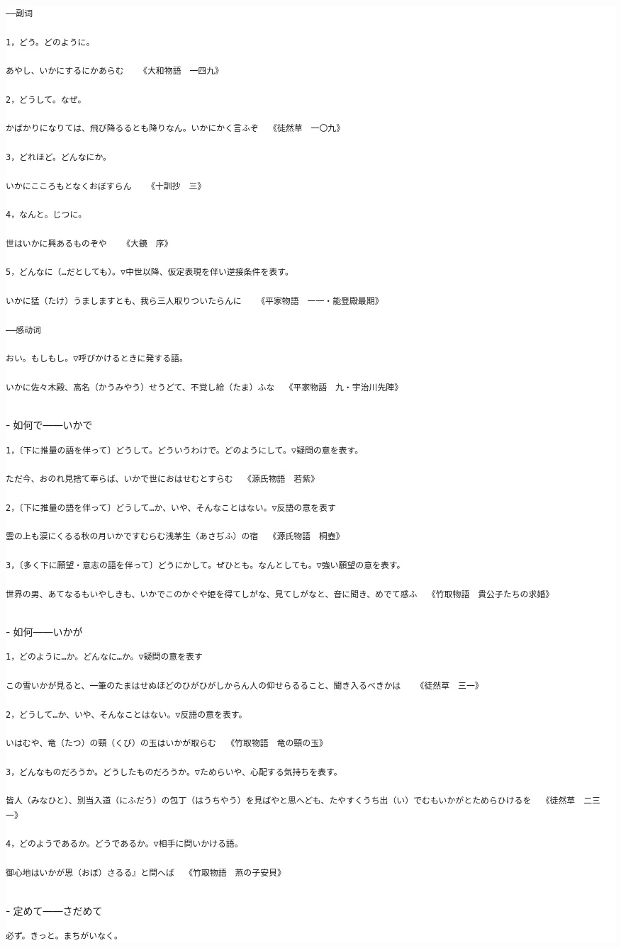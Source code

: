     ——副词
    
    1，どう。どのように。
    
    あやし、いかにするにかあらむ   《大和物語　一四九》
    
    2，どうして。なぜ。
    
    かばかりになりては、飛び降るるとも降りなん。いかにかく言ふぞ  《徒然草　一〇九》
    
    3，どれほど。どんなにか。
    
    いかにこころもとなくおぼすらん   《十訓抄　三》
    
    4，なんと。じつに。
    
    世はいかに興あるものぞや   《大鏡　序》
    
    5，どんなに（…だとしても）。▽中世以降、仮定表現を伴い逆接条件を表す。
    
    いかに猛（たけ）うましますとも、我ら三人取りついたらんに   《平家物語　一一・能登殿最期》
    
    ——感动词
    
    おい。もしもし。▽呼びかけるときに発する語。
    
    いかに佐々木殿、高名（かうみやう）せうどて、不覚し給（たま）ふな  《平家物語　九・宇治川先陣》
<br>
- 如何で——いかで
    
    1，〔下に推量の語を伴って〕どうして。どういうわけで。どのようにして。▽疑問の意を表す。
    
    ただ今、おのれ見捨て奉らば、いかで世におはせむとすらむ  《源氏物語　若紫》
    
    2，〔下に推量の語を伴って〕どうして…か、いや、そんなことはない。▽反語の意を表す
    
    雲の上も涙にくるる秋の月いかですむらむ浅茅生（あさぢふ）の宿  《源氏物語　桐壺》
    
    3，〔多く下に願望・意志の語を伴って〕どうにかして。ぜひとも。なんとしても。▽強い願望の意を表す。
    
    世界の男、あてなるもいやしきも、いかでこのかぐや姫を得てしがな、見てしがなと、音に聞き、めでて惑ふ  《竹取物語　貴公子たちの求婚》
<br>
- 如何——いかが
    
    1，どのように…か。どんなに…か。▽疑問の意を表す
    
    この雪いかが見ると、一筆のたまはせぬほどのひがひがしからん人の仰せらるること、聞き入るべきかは   《徒然草　三一》
    
    2，どうして…か、いや、そんなことはない。▽反語の意を表す。
    
    いはむや、竜（たつ）の頸（くび）の玉はいかが取らむ  《竹取物語　竜の頸の玉》
    
    3，どんなものだろうか。どうしたものだろうか。▽ためらいや、心配する気持ちを表す。
    
    皆人（みなひと）、別当入道（にふだう）の包丁（はうちやう）を見ばやと思へども、たやすくうち出（い）でむもいかがとためらひけるを  《徒然草　二三一》
    
    4，どのようであるか。どうであるか。▽相手に問いかける語。
    
    御心地はいかが思（おぼ）さるる』と問へば  《竹取物語　燕の子安貝》
<br>
- 定めて——さだめて
    
    必ず。きっと。まちがいなく。
    